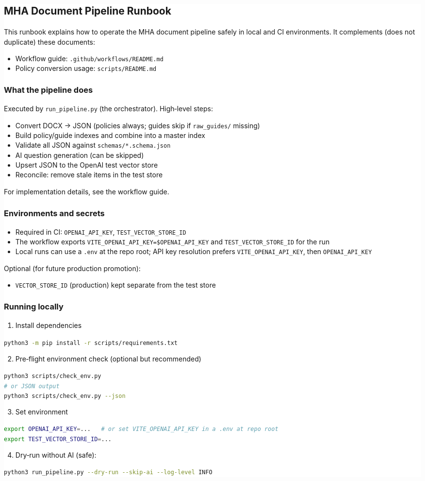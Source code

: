 ## MHA Document Pipeline Runbook

This runbook explains how to operate the MHA document pipeline safely in local and CI environments. It complements (does not duplicate) these documents:

- Workflow guide: `.github/workflows/README.md`
- Policy conversion usage: `scripts/README.md`

### What the pipeline does

Executed by `run_pipeline.py` (the orchestrator). High‑level steps:

- Convert DOCX → JSON (policies always; guides skip if `raw_guides/` missing)
- Build policy/guide indexes and combine into a master index
- Validate all JSON against `schemas/*.schema.json`
- AI question generation (can be skipped)
- Upsert JSON to the OpenAI test vector store
- Reconcile: remove stale items in the test store

For implementation details, see the workflow guide.

### Environments and secrets

- Required in CI: `OPENAI_API_KEY`, `TEST_VECTOR_STORE_ID`
- The workflow exports `VITE_OPENAI_API_KEY=$OPENAI_API_KEY` and `TEST_VECTOR_STORE_ID` for the run
- Local runs can use a `.env` at the repo root; API key resolution prefers `VITE_OPENAI_API_KEY`, then `OPENAI_API_KEY`

Optional (for future production promotion):

- `VECTOR_STORE_ID` (production) kept separate from the test store

### Running locally

1) Install dependencies
```bash
python3 -m pip install -r scripts/requirements.txt
```

2) Pre‑flight environment check (optional but recommended)
```bash
python3 scripts/check_env.py
# or JSON output
python3 scripts/check_env.py --json
```

3) Set environment
```bash
export OPENAI_API_KEY=...   # or set VITE_OPENAI_API_KEY in a .env at repo root
export TEST_VECTOR_STORE_ID=...
```

4) Dry‑run without AI (safe):
```bash
python3 run_pipeline.py --dry-run --skip-ai --log-level INFO
```

